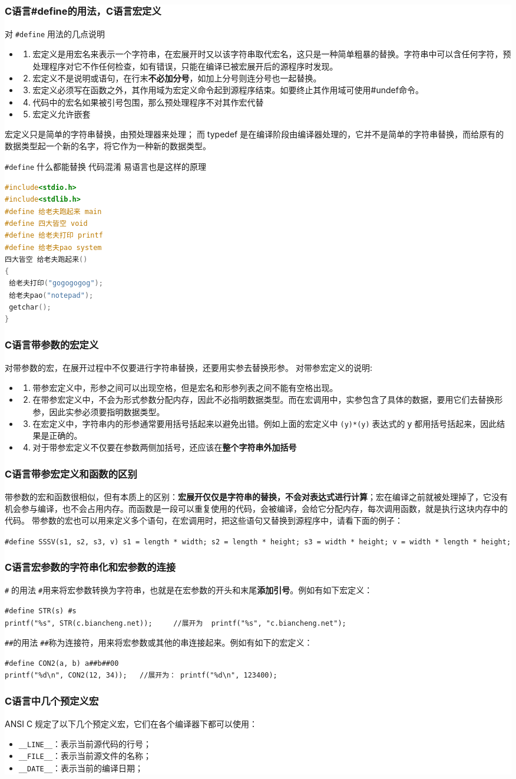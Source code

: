 ### C语言#define的用法，C语言宏定义
对 `#define` 用法的几点说明
* 1) 宏定义是用宏名来表示一个字符串，在宏展开时又以该字符串取代宏名，这只是一种简单粗暴的替换。字符串中可以含任何字符，预处理程序对它不作任何检查，如有错误，只能在编译已被宏展开后的源程序时发现。
* 2) 宏定义不是说明或语句，在行末**不必加分号**，如加上分号则连分号也一起替换。
* 3) 宏定义必须写在函数之外，其作用域为宏定义命令起到源程序结束。如要终止其作用域可使用#undef命令。
* 4) 代码中的宏名如果被引号包围，那么预处理程序不对其作宏代替
* 5) 宏定义允许嵌套

宏定义只是简单的字符串替换，由预处理器来处理；
而 typedef 是在编译阶段由编译器处理的，它并不是简单的字符串替换，而给原有的数据类型起一个新的名字，将它作为一种新的数据类型。

`#define` 什么都能替换 代码混淆 易语言也是这样的原理
```c
#include<stdio.h>
#include<stdlib.h>
#define 给老夫跑起来 main
#define 四大皆空 void 
#define 给老夫打印 printf
#define 给老夫pao system
四大皆空 给老夫跑起来()
{
 给老夫打印("gogogogog");
 给老夫pao("notepad");
 getchar();
}
```


### C语言带参数的宏定义
对带参数的宏，在展开过程中不仅要进行字符串替换，还要用实参去替换形参。
对带参宏定义的说明:
* 1) 带参宏定义中，形参之间可以出现空格，但是宏名和形参列表之间不能有空格出现。
* 2) 在带参宏定义中，不会为形式参数分配内存，因此不必指明数据类型。而在宏调用中，实参包含了具体的数据，要用它们去替换形参，因此实参必须要指明数据类型。
* 3) 在宏定义中，字符串内的形参通常要用括号括起来以避免出错。例如上面的宏定义中 `(y)*(y)` 表达式的 y 都用括号括起来，因此结果是正确的。
* 4) 对于带参宏定义不仅要在参数两侧加括号，还应该在**整个字符串外加括号**

### C语言带参宏定义和函数的区别
带参数的宏和函数很相似，但有本质上的区别：**宏展开仅仅是字符串的替换，不会对表达式进行计算**；宏在编译之前就被处理掉了，它没有机会参与编译，也不会占用内存。而函数是一段可以重复使用的代码，会被编译，会给它分配内存，每次调用函数，就是执行这块内存中的代码。
带参数的宏也可以用来定义多个语句，在宏调用时，把这些语句又替换到源程序中，请看下面的例子：
```
#define SSSV(s1, s2, s3, v) s1 = length * width; s2 = length * height; s3 = width * height; v = width * length * height;
```

### C语言宏参数的字符串化和宏参数的连接
`#` 的用法
`#`用来将宏参数转换为字符串，也就是在宏参数的开头和末尾**添加引号**。例如有如下宏定义：
```
#define STR(s) #s
printf("%s", STR(c.biancheng.net));     //展开为  printf("%s", "c.biancheng.net");
```
`##`的用法
`##`称为连接符，用来将宏参数或其他的串连接起来。例如有如下的宏定义：
```
#define CON2(a, b) a##b##00
printf("%d\n", CON2(12, 34));   //展开为： printf("%d\n", 123400);
```
### C语言中几个预定义宏
ANSI C 规定了以下几个预定义宏，它们在各个编译器下都可以使用：
* `__LINE__`：表示当前源代码的行号；
* `__FILE__`：表示当前源文件的名称；
* `__DATE__`：表示当前的编译日期；